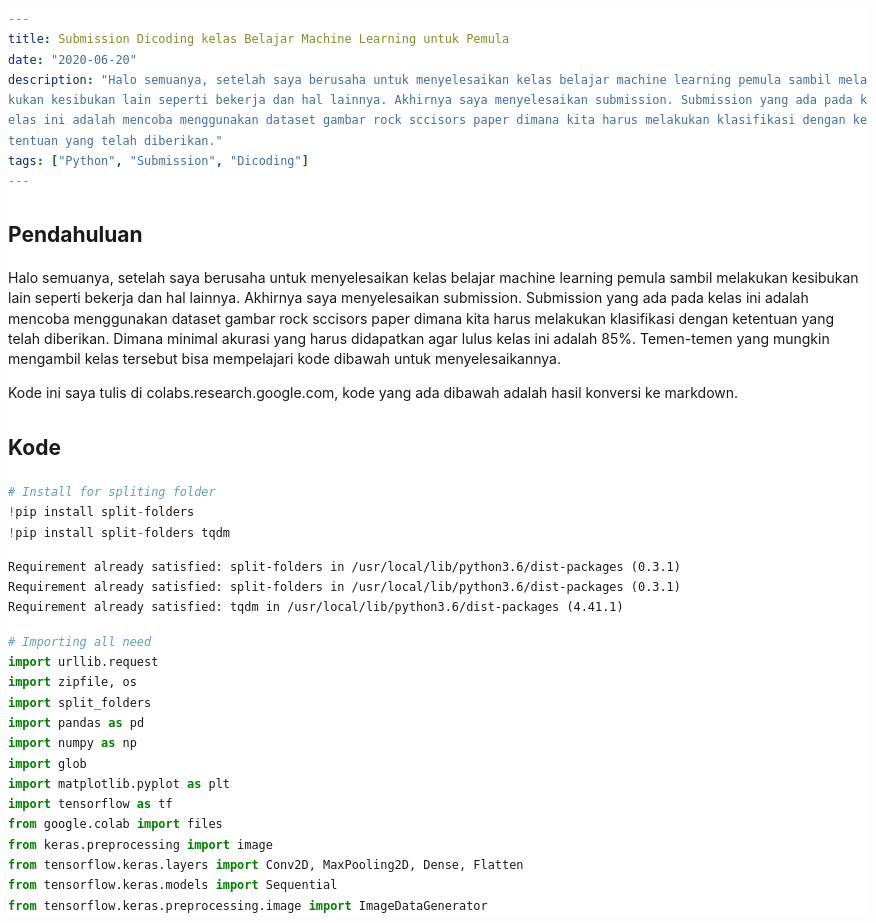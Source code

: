 ```yaml
---
title: Submission Dicoding kelas Belajar Machine Learning untuk Pemula
date: "2020-06-20"
description: "Halo semuanya, setelah saya berusaha untuk menyelesaikan kelas belajar machine learning pemula sambil melakukan kesibukan lain seperti bekerja dan hal lainnya. Akhirnya saya menyelesaikan submission. Submission yang ada pada kelas ini adalah mencoba menggunakan dataset gambar rock sccisors paper dimana kita harus melakukan klasifikasi dengan ketentuan yang telah diberikan."
tags: ["Python", "Submission", "Dicoding"]
---
```


## Pendahuluan
Halo semuanya, setelah saya berusaha untuk menyelesaikan kelas belajar machine learning pemula sambil melakukan kesibukan lain seperti bekerja dan hal lainnya. Akhirnya saya menyelesaikan submission. Submission yang ada pada kelas ini adalah mencoba menggunakan dataset gambar rock sccisors paper dimana kita harus melakukan klasifikasi dengan ketentuan yang telah diberikan. Dimana minimal akurasi yang harus didapatkan agar lulus kelas ini adalah 85%. Temen-temen yang mungkin mengambil kelas tersebut bisa mempelajari kode dibawah untuk menyelesaikannya.

Kode ini saya tulis di colabs.research.google.com, kode yang ada dibawah adalah hasil konversi ke markdown.

## Kode

```python
# Install for spliting folder
!pip install split-folders
!pip install split-folders tqdm
```

    Requirement already satisfied: split-folders in /usr/local/lib/python3.6/dist-packages (0.3.1)
    Requirement already satisfied: split-folders in /usr/local/lib/python3.6/dist-packages (0.3.1)
    Requirement already satisfied: tqdm in /usr/local/lib/python3.6/dist-packages (4.41.1)
    


```python
# Importing all need
import urllib.request
import zipfile, os
import split_folders
import pandas as pd
import numpy as np
import glob
import matplotlib.pyplot as plt
import tensorflow as tf
from google.colab import files
from keras.preprocessing import image
from tensorflow.keras.layers import Conv2D, MaxPooling2D, Dense, Flatten
from tensorflow.keras.models import Sequential
from tensorflow.keras.preprocessing.image import ImageDataGenerator
```
